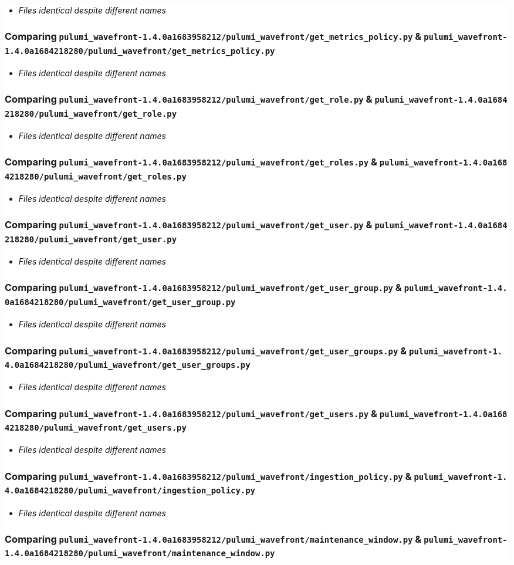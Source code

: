  * *Files identical despite different names*

### Comparing `pulumi_wavefront-1.4.0a1683958212/pulumi_wavefront/get_metrics_policy.py` & `pulumi_wavefront-1.4.0a1684218280/pulumi_wavefront/get_metrics_policy.py`

 * *Files identical despite different names*

### Comparing `pulumi_wavefront-1.4.0a1683958212/pulumi_wavefront/get_role.py` & `pulumi_wavefront-1.4.0a1684218280/pulumi_wavefront/get_role.py`

 * *Files identical despite different names*

### Comparing `pulumi_wavefront-1.4.0a1683958212/pulumi_wavefront/get_roles.py` & `pulumi_wavefront-1.4.0a1684218280/pulumi_wavefront/get_roles.py`

 * *Files identical despite different names*

### Comparing `pulumi_wavefront-1.4.0a1683958212/pulumi_wavefront/get_user.py` & `pulumi_wavefront-1.4.0a1684218280/pulumi_wavefront/get_user.py`

 * *Files identical despite different names*

### Comparing `pulumi_wavefront-1.4.0a1683958212/pulumi_wavefront/get_user_group.py` & `pulumi_wavefront-1.4.0a1684218280/pulumi_wavefront/get_user_group.py`

 * *Files identical despite different names*

### Comparing `pulumi_wavefront-1.4.0a1683958212/pulumi_wavefront/get_user_groups.py` & `pulumi_wavefront-1.4.0a1684218280/pulumi_wavefront/get_user_groups.py`

 * *Files identical despite different names*

### Comparing `pulumi_wavefront-1.4.0a1683958212/pulumi_wavefront/get_users.py` & `pulumi_wavefront-1.4.0a1684218280/pulumi_wavefront/get_users.py`

 * *Files identical despite different names*

### Comparing `pulumi_wavefront-1.4.0a1683958212/pulumi_wavefront/ingestion_policy.py` & `pulumi_wavefront-1.4.0a1684218280/pulumi_wavefront/ingestion_policy.py`

 * *Files identical despite different names*

### Comparing `pulumi_wavefront-1.4.0a1683958212/pulumi_wavefront/maintenance_window.py` & `pulumi_wavefront-1.4.0a1684218280/pulumi_wavefront/maintenance_window.py`
